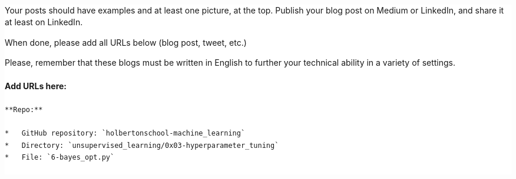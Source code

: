Your posts should have examples and at least one picture, at the top. Publish your blog post on Medium or LinkedIn, and share it at least on LinkedIn.

When done, please add all URLs below (blog post, tweet, etc.)

Please, remember that these blogs must be written in English to further your technical ability in a variety of settings.



#### Add URLs here:



```
**Repo:**

*   GitHub repository: `holbertonschool-machine_learning`
*   Directory: `unsupervised_learning/0x03-hyperparameter_tuning`
*   File: `6-bayes_opt.py`

